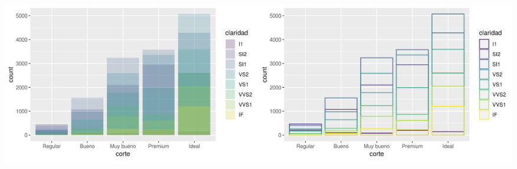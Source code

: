 <img src="visualize_files/figure-html/unnamed-chunk-40-1.png" width="50%" /><img src="visualize_files/figure-html/unnamed-chunk-40-2.png" width="50%" />

